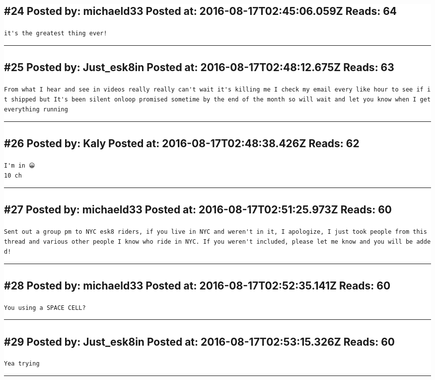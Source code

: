 ## \#24 Posted by: michaeld33 Posted at: 2016-08-17T02:45:06.059Z Reads: 64

```
it's the greatest thing ever!
```

---
## \#25 Posted by: Just_esk8in Posted at: 2016-08-17T02:48:12.675Z Reads: 63

```
From what I hear and see in videos really really can't wait it's killing me I check my email every like hour to see if it shipped but It's been silent onloop promised sometime by the end of the month so will wait and let you know when I get everything running
```

---
## \#26 Posted by: Kaly Posted at: 2016-08-17T02:48:38.426Z Reads: 62

```
I'm in 😀
10 ch
```

---
## \#27 Posted by: michaeld33 Posted at: 2016-08-17T02:51:25.973Z Reads: 60

```
Sent out a group pm to NYC esk8 riders, if you live in NYC and weren't in it, I apologize, I just took people from this thread and various other people I know who ride in NYC. If you weren't included, please let me know and you will be added!
```

---
## \#28 Posted by: michaeld33 Posted at: 2016-08-17T02:52:35.141Z Reads: 60

```
You using a SPACE CELL?
```

---
## \#29 Posted by: Just_esk8in Posted at: 2016-08-17T02:53:15.326Z Reads: 60

```
Yea trying
```

---
